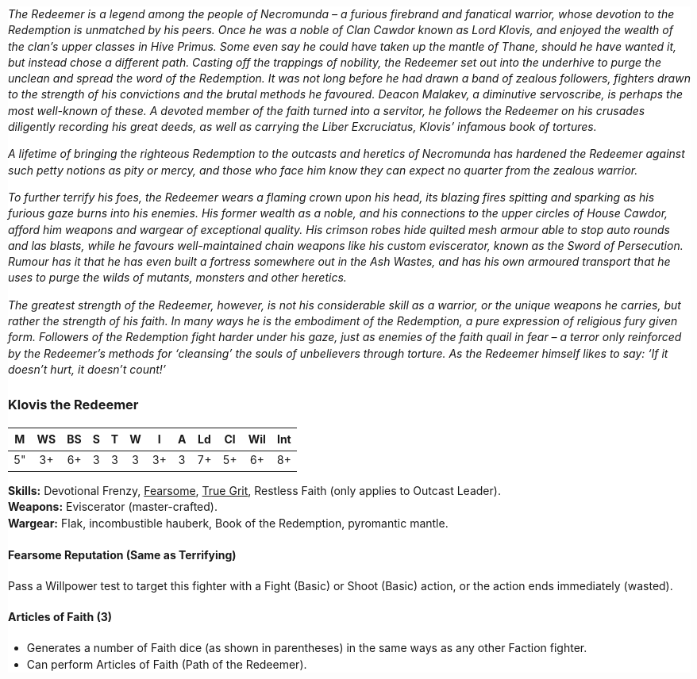 _The Redeemer is a legend among the people of Necromunda – a furious firebrand and fanatical warrior, whose devotion to the Redemption is unmatched by his peers. Once he was a noble of Clan Cawdor known as Lord Klovis, and enjoyed the wealth of the clan’s upper classes in Hive Primus. Some even say he could have taken up the mantle of Thane, should he have wanted it, but instead chose a different path. Casting off the trappings of nobility, the Redeemer set out into the underhive to purge the unclean and spread the word of the Redemption. It was not long before he had drawn a band of zealous followers, fighters drawn to the strength of his convictions and the brutal methods he favoured. Deacon Malakev, a diminutive servoscribe, is perhaps the most well-known of these. A devoted member of the faith turned into a servitor, he follows the Redeemer on his crusades diligently recording his great deeds, as well as carrying the Liber Excruciatus, Klovis’ infamous book of tortures._

_A lifetime of bringing the righteous Redemption to the outcasts and heretics of Necromunda has hardened the Redeemer against such petty notions as pity or mercy, and those who face him know they can expect no quarter from the zealous warrior._

_To further terrify his foes, the Redeemer wears a flaming crown upon his head, its blazing fires spitting and sparking as his furious gaze burns into his enemies. His former wealth as a noble, and his connections to the upper circles of House Cawdor, afford him weapons and wargear of exceptional quality. His crimson robes hide quilted mesh armour able to stop auto rounds and las blasts, while he favours well-maintained chain weapons like his custom eviscerator, known as the Sword of Persecution. Rumour has it that he has even built a fortress somewhere out in the Ash Wastes, and has his own armoured transport that he uses to purge the wilds of mutants, monsters and other heretics._

_The greatest strength of the Redeemer, however, is not his considerable skill as a warrior, or the unique weapons he carries, but rather the strength of his faith. In many ways he is the embodiment of the Redemption, a pure expression of religious fury given form. Followers of the Redemption fight harder under his gaze, just as enemies of the faith quail in fear – a terror only reinforced by the Redeemer’s methods for ‘cleansing’ the souls of unbelievers through torture. As the Redeemer himself likes to say: ‘If it doesn’t hurt, it doesn’t count!’_

### Klovis the Redeemer

|  M  | WS  | BS  |  S  |  T  |  W  |  I  |  A  | Ld  | Cl  | Wil | Int |
| :-: | :-: | :-: | :-: | :-: | :-: | :-: | :-: | :-: | :-: | :-: | :-: |
| 5"  | 3+  | 6+  |  3  |  3  |  3  | 3+  |  3  | 7+  | 5+  | 6+  | 8+  |

**Skills:** Devotional Frenzy, [Fearsome](/docs/gang-fighters-and-their-weaponry/skills/#2-fearsome), [True Grit](/docs/gang-fighters-and-their-weaponry/skills/#5-true-grit), Restless Faith (only applies to Outcast Leader).  
**Weapons:** Eviscerator (master-crafted).  
**Wargear:** Flak, incombustible hauberk, Book of the Redemption, pyromantic mantle.

#### Fearsome Reputation (Same as Terrifying)

Pass a Willpower test to target this fighter with a Fight (Basic) or Shoot (Basic) action, or the action ends immediately (wasted).

#### Articles of Faith (3)

- Generates a number of Faith dice (as shown in parentheses) in the same ways as any other Faction fighter.
- Can perform Articles of Faith (Path of the Redeemer).
